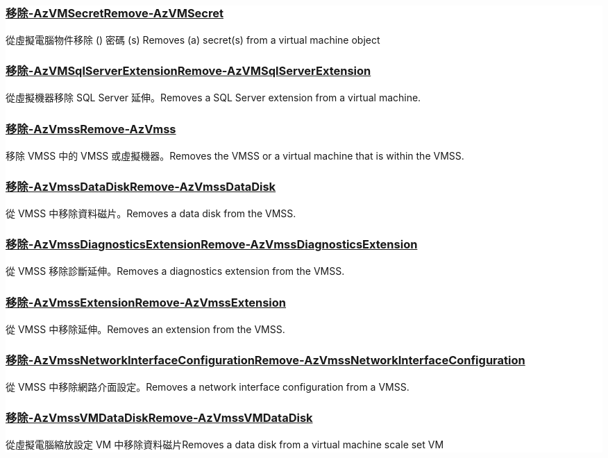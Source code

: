 ### [<span data-ttu-id="4e638-365">移除-AzVMSecret</span><span class="sxs-lookup"><span data-stu-id="4e638-365">Remove-AzVMSecret</span></span>](Remove-AzVMSecret.md)
<span data-ttu-id="4e638-366">從虛擬電腦物件移除 () 密碼 (s) </span><span class="sxs-lookup"><span data-stu-id="4e638-366">Removes (a) secret(s) from a virtual machine object</span></span>

### [<span data-ttu-id="4e638-367">移除-AzVMSqlServerExtension</span><span class="sxs-lookup"><span data-stu-id="4e638-367">Remove-AzVMSqlServerExtension</span></span>](Remove-AzVMSqlServerExtension.md)
<span data-ttu-id="4e638-368">從虛擬機器移除 SQL Server 延伸。</span><span class="sxs-lookup"><span data-stu-id="4e638-368">Removes a SQL Server extension from a virtual machine.</span></span>

### [<span data-ttu-id="4e638-369">移除-AzVmss</span><span class="sxs-lookup"><span data-stu-id="4e638-369">Remove-AzVmss</span></span>](Remove-AzVmss.md)
<span data-ttu-id="4e638-370">移除 VMSS 中的 VMSS 或虛擬機器。</span><span class="sxs-lookup"><span data-stu-id="4e638-370">Removes the VMSS or a virtual machine that is within the VMSS.</span></span>

### [<span data-ttu-id="4e638-371">移除-AzVmssDataDisk</span><span class="sxs-lookup"><span data-stu-id="4e638-371">Remove-AzVmssDataDisk</span></span>](Remove-AzVmssDataDisk.md)
<span data-ttu-id="4e638-372">從 VMSS 中移除資料磁片。</span><span class="sxs-lookup"><span data-stu-id="4e638-372">Removes a data disk from the VMSS.</span></span>

### [<span data-ttu-id="4e638-373">移除-AzVmssDiagnosticsExtension</span><span class="sxs-lookup"><span data-stu-id="4e638-373">Remove-AzVmssDiagnosticsExtension</span></span>](Remove-AzVmssDiagnosticsExtension.md)
<span data-ttu-id="4e638-374">從 VMSS 移除診斷延伸。</span><span class="sxs-lookup"><span data-stu-id="4e638-374">Removes a diagnostics extension from the VMSS.</span></span>

### [<span data-ttu-id="4e638-375">移除-AzVmssExtension</span><span class="sxs-lookup"><span data-stu-id="4e638-375">Remove-AzVmssExtension</span></span>](Remove-AzVmssExtension.md)
<span data-ttu-id="4e638-376">從 VMSS 中移除延伸。</span><span class="sxs-lookup"><span data-stu-id="4e638-376">Removes an extension from the VMSS.</span></span>

### [<span data-ttu-id="4e638-377">移除-AzVmssNetworkInterfaceConfiguration</span><span class="sxs-lookup"><span data-stu-id="4e638-377">Remove-AzVmssNetworkInterfaceConfiguration</span></span>](Remove-AzVmssNetworkInterfaceConfiguration.md)
<span data-ttu-id="4e638-378">從 VMSS 中移除網路介面設定。</span><span class="sxs-lookup"><span data-stu-id="4e638-378">Removes a network interface configuration from a VMSS.</span></span>

### [<span data-ttu-id="4e638-379">移除-AzVmssVMDataDisk</span><span class="sxs-lookup"><span data-stu-id="4e638-379">Remove-AzVmssVMDataDisk</span></span>](Remove-AzVmssVMDataDisk.md)
<span data-ttu-id="4e638-380">從虛擬電腦縮放設定 VM 中移除資料磁片</span><span class="sxs-lookup"><span data-stu-id="4e638-380">Removes a data disk from a virtual machine scale set VM</span></span>
